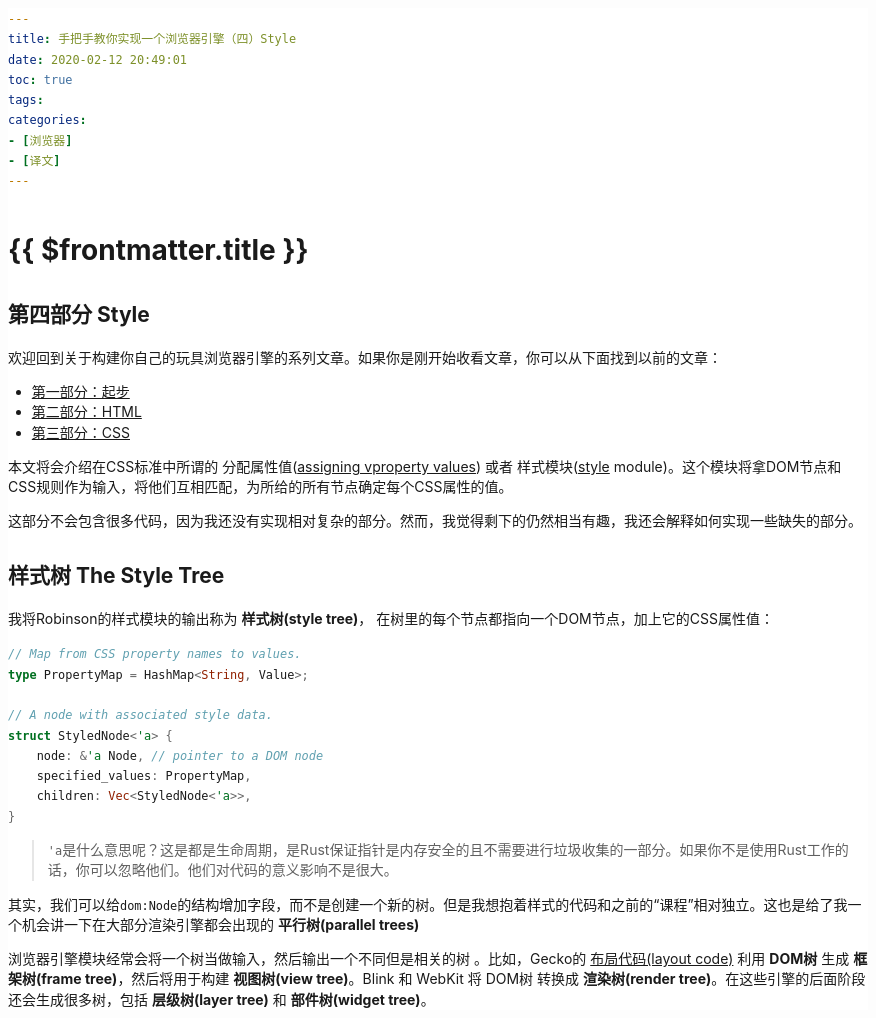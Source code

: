 ```yaml
---
title: 手把手教你实现一个浏览器引擎（四）Style
date: 2020-02-12 20:49:01
toc: true
tags:
categories:
- [浏览器]
- [译文]
---
```


# {{ $frontmatter.title }}

## 第四部分 Style

欢迎回到关于构建你自己的玩具浏览器引擎的系列文章。如果你是刚开始收看文章，你可以从下面找到以前的文章：

- [第一部分：起步](./how-broswers-work-1.md)
- [第二部分：HTML](./how-broswers-work-2.md)
- [第三部分：CSS](./how-broswers-work-3.md)

本文将会介绍在CSS标准中所谓的 分配属性值([assigning vproperty values](http://www.w3.org/TR/CSS2/cascade.html)) 或者 样式模块([style](https://github.com/mbrubeck/robinson/blob/275ea716d50565b10ce91c0054fbf527281180bb/src/style.rs) module)。这个模块将拿DOM节点和CSS规则作为输入，将他们互相匹配，为所给的所有节点确定每个CSS属性的值。

这部分不会包含很多代码，因为我还没有实现相对复杂的部分。然而，我觉得剩下的仍然相当有趣，我还会解释如何实现一些缺失的部分。

## 样式树 The Style Tree

我将Robinson的样式模块的输出称为 **样式树(style tree)**， 在树里的每个节点都指向一个DOM节点，加上它的CSS属性值：

```rust
// Map from CSS property names to values.
type PropertyMap = HashMap<String, Value>;

// A node with associated style data.
struct StyledNode<'a> {
    node: &'a Node, // pointer to a DOM node
    specified_values: PropertyMap,
    children: Vec<StyledNode<'a>>,
}
```

> `'a`是什么意思呢？这是都是生命周期，是Rust保证指针是内存安全的且不需要进行垃圾收集的一部分。如果你不是使用Rust工作的话，你可以忽略他们。他们对代码的意义影响不是很大。

其实，我们可以给`dom:Node`的结构增加字段，而不是创建一个新的树。但是我想抱着样式的代码和之前的“课程”相对独立。这也是给了我一个机会讲一下在大部分渲染引擎都会出现的 **平行树(parallel trees)** 

浏览器引擎模块经常会将一个树当做输入，然后输出一个不同但是相关的树 。比如，Gecko的 [布局代码(layout code)](https://wiki.mozilla.org/Gecko:Key_Gecko_Structures_And_Invariants) 利用 **DOM树** 生成 **框架树(frame tree)**，然后将用于构建 **视图树(view tree)**。Blink 和 WebKit 将 DOM树 转换成 **渲染树(render tree)**。在这些引擎的后面阶段还会生成很多树，包括 **层级树(layer tree)** 和 **部件树(widget tree)**。
